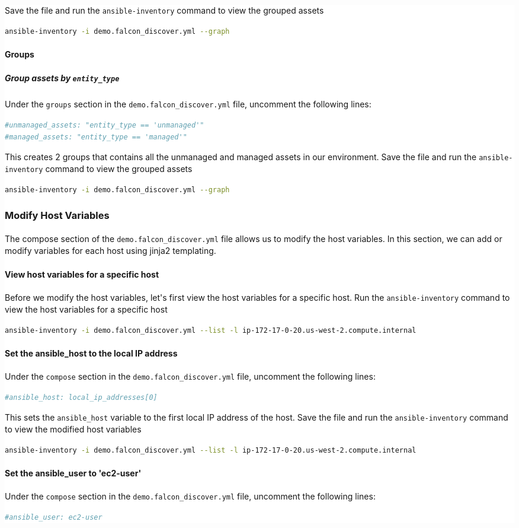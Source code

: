 Save the file and run the `ansible-inventory` command to view the grouped assets

```bash
ansible-inventory -i demo.falcon_discover.yml --graph
```

#### Groups

##### Group assets by `entity_type`

Under the `groups` section in the `demo.falcon_discover.yml` file, uncomment the following lines:

```yaml
#unmanaged_assets: "entity_type == 'unmanaged'"
#managed_assets: "entity_type == 'managed'"
```

This creates 2 groups that contains all the unmanaged and managed assets in our environment. Save the file and run the `ansible-inventory` command to view the grouped assets

```bash
ansible-inventory -i demo.falcon_discover.yml --graph
```

### Modify Host Variables

The compose section of the `demo.falcon_discover.yml` file allows us to modify the host variables. In this section, we can add or modify variables for each host using jinja2 templating.

#### View host variables for a specific host

Before we modify the host variables, let's first view the host variables for a specific host.
Run the `ansible-inventory` command to view the host variables for a specific host

```bash
ansible-inventory -i demo.falcon_discover.yml --list -l ip-172-17-0-20.us-west-2.compute.internal
```

#### Set the ansible_host to the local IP address

Under the `compose` section in the `demo.falcon_discover.yml` file, uncomment the following lines:

```yaml
#ansible_host: local_ip_addresses[0]
```

This sets the `ansible_host` variable to the first local IP address of the host. Save the file and run the `ansible-inventory` command to view the modified host variables

```bash
ansible-inventory -i demo.falcon_discover.yml --list -l ip-172-17-0-20.us-west-2.compute.internal
```

#### Set the ansible_user to 'ec2-user'

Under the `compose` section in the `demo.falcon_discover.yml` file, uncomment the following lines:

```yaml
#ansible_user: ec2-user
```
